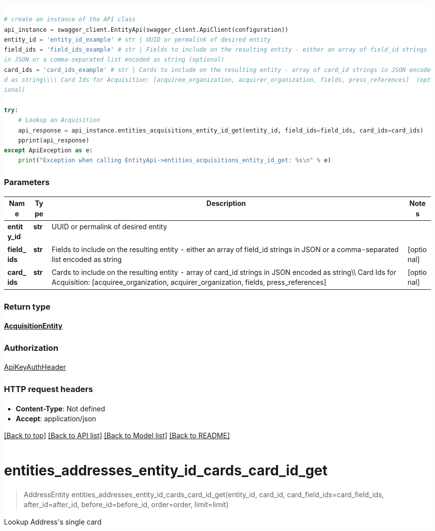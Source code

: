```python

# create an instance of the API class
api_instance = swagger_client.EntityApi(swagger_client.ApiClient(configuration))
entity_id = 'entity_id_example' # str | UUID or permalink of desired entity
field_ids = 'field_ids_example' # str | Fields to include on the resulting entity - either an array of field_id strings in JSON or a comma-separated list encoded as string (optional)
card_ids = 'card_ids_example' # str | Cards to include on the resulting entity - array of card_id strings in JSON encoded as string\\\\ Card Ids for Acquisition: [acquiree_organization, acquirer_organization, fields, press_references]  (optional)

try:
    # Lookup an Acquisition
    api_response = api_instance.entities_acquisitions_entity_id_get(entity_id, field_ids=field_ids, card_ids=card_ids)
    pprint(api_response)
except ApiException as e:
    print("Exception when calling EntityApi->entities_acquisitions_entity_id_get: %s\n" % e)
```

### Parameters

Name | Type | Description  | Notes
------------- | ------------- | ------------- | -------------
 **entity_id** | **str**| UUID or permalink of desired entity | 
 **field_ids** | **str**| Fields to include on the resulting entity - either an array of field_id strings in JSON or a comma-separated list encoded as string | [optional] 
 **card_ids** | **str**| Cards to include on the resulting entity - array of card_id strings in JSON encoded as string\\\\ Card Ids for Acquisition: [acquiree_organization, acquirer_organization, fields, press_references]  | [optional] 

### Return type

[**AcquisitionEntity**](AcquisitionEntity.md)

### Authorization

[ApiKeyAuthHeader](../README.md#ApiKeyAuthHeader)

### HTTP request headers

 - **Content-Type**: Not defined
 - **Accept**: application/json

[[Back to top]](#) [[Back to API list]](../README.md#documentation-for-api-endpoints) [[Back to Model list]](../README.md#documentation-for-models) [[Back to README]](../README.md)

# **entities_addresses_entity_id_cards_card_id_get**
> AddressEntity entities_addresses_entity_id_cards_card_id_get(entity_id, card_id, card_field_ids=card_field_ids, after_id=after_id, before_id=before_id, order=order, limit=limit)

Lookup Address's single card
